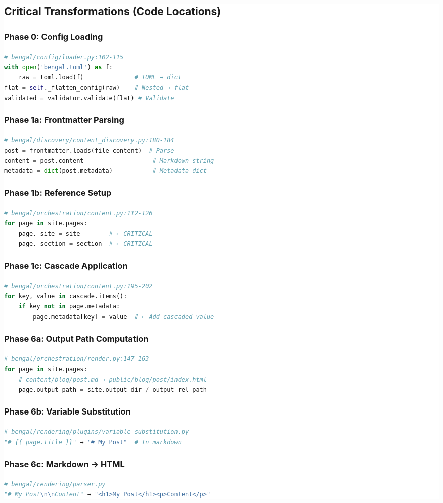 
## Critical Transformations (Code Locations)

### Phase 0: Config Loading
```python
# bengal/config/loader.py:102-115
with open('bengal.toml') as f:
    raw = toml.load(f)              # TOML → dict
flat = self._flatten_config(raw)    # Nested → flat
validated = validator.validate(flat) # Validate
```

### Phase 1a: Frontmatter Parsing
```python
# bengal/discovery/content_discovery.py:180-184
post = frontmatter.loads(file_content)  # Parse
content = post.content                   # Markdown string
metadata = dict(post.metadata)           # Metadata dict
```

### Phase 1b: Reference Setup
```python
# bengal/orchestration/content.py:112-126
for page in site.pages:
    page._site = site        # ← CRITICAL
    page._section = section  # ← CRITICAL
```

### Phase 1c: Cascade Application
```python
# bengal/orchestration/content.py:195-202
for key, value in cascade.items():
    if key not in page.metadata:
        page.metadata[key] = value  # ← Add cascaded value
```

### Phase 6a: Output Path Computation
```python
# bengal/orchestration/render.py:147-163
for page in site.pages:
    # content/blog/post.md → public/blog/post/index.html
    page.output_path = site.output_dir / output_rel_path
```

### Phase 6b: Variable Substitution
```python
# bengal/rendering/plugins/variable_substitution.py
"# {{ page.title }}" → "# My Post"  # In markdown
```

### Phase 6c: Markdown → HTML
```python
# bengal/rendering/parser.py
"# My Post\n\nContent" → "<h1>My Post</h1><p>Content</p>"
```
